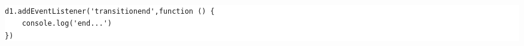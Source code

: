 ```
d1.addEventListener('transitionend',function () {
    console.log('end...')
})

```

















 












    